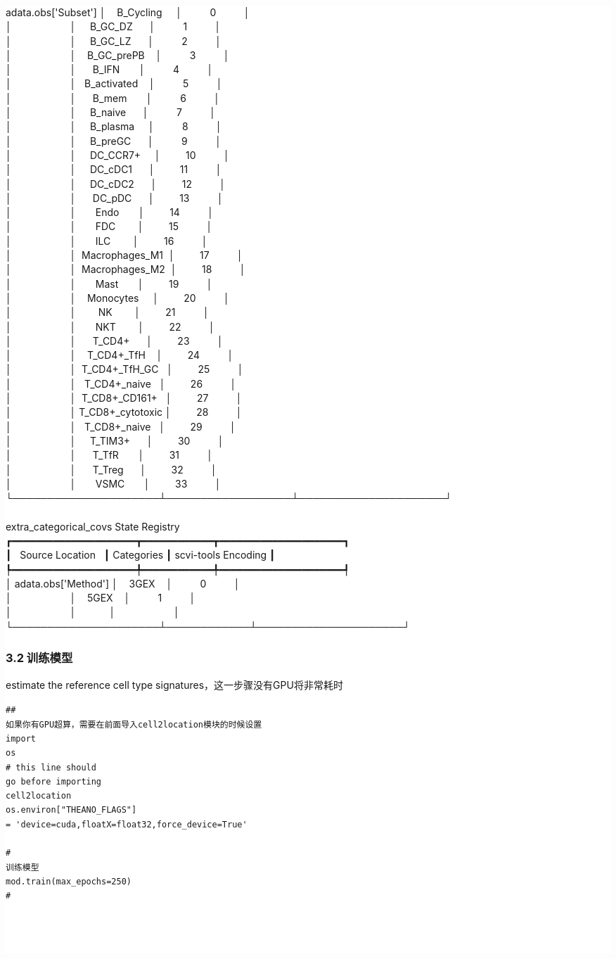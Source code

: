 adata.obs[</span><span><span leaf="">'Subset'</span></span><span leaf="">] │    B_Cycling     │          0          │</span><span leaf=""><br></span><span leaf="">│                     │     B_GC_DZ      │          1          │</span><span leaf=""><br></span><span leaf="">│                     │     B_GC_LZ      │          2          │</span><span leaf=""><br></span><span leaf="">│                     │    B_GC_prePB    │          3          │</span><span leaf=""><br></span><span leaf="">│                     │      B_IFN       │          4          │</span><span leaf=""><br></span><span leaf="">│                     │   B_activated    │          5          │</span><span leaf=""><br></span><span leaf="">│                     │      B_mem       │          6          │</span><span leaf=""><br></span><span leaf="">│                     │     B_naive      │          7          │</span><span leaf=""><br></span><span leaf="">│                     │     B_plasma     │          8          │</span><span leaf=""><br></span><span leaf="">│                     │     B_preGC      │          9          │</span><span leaf=""><br></span><span leaf="">│                     │     DC_CCR7+     │         10          │</span><span leaf=""><br></span><span leaf="">│                     │     DC_cDC1      │         11          │</span><span leaf=""><br></span><span leaf="">│                     │     DC_cDC2      │         12          │</span><span leaf=""><br></span><span leaf="">│                     │      DC_pDC      │         13          │</span><span leaf=""><br></span><span leaf="">│                     │       Endo       │         14          │</span><span leaf=""><br></span><span leaf="">│                     │       FDC        │         15          │</span><span leaf=""><br></span><span leaf="">│                     │       ILC        │         16          │</span><span leaf=""><br></span><span leaf="">│                     │  Macrophages_M1  │         17          │</span><span leaf=""><br></span><span leaf="">│                     │  Macrophages_M2  │         18          │</span><span leaf=""><br></span><span leaf="">│                     │       Mast       │         19          │</span><span leaf=""><br></span><span leaf="">│                     │    Monocytes     │         20          │</span><span leaf=""><br></span><span leaf="">│                     │        NK        │         21          │</span><span leaf=""><br></span><span leaf="">│                     │       NKT        │         22          │</span><span leaf=""><br></span><span leaf="">│                     │      T_CD4+      │         23          │</span><span leaf=""><br></span><span leaf="">│                     │    T_CD4+_TfH    │         24          │</span><span leaf=""><br></span><span leaf="">│                     │  T_CD4+_TfH_GC   │         25          │</span><span leaf=""><br></span><span leaf="">│                     │   T_CD4+_naive   │         26          │</span><span leaf=""><br></span><span leaf="">│                     │  T_CD8+_CD161+   │         27          │</span><span leaf=""><br></span><span leaf="">│                     │ T_CD8+_cytotoxic │         28          │</span><span leaf=""><br></span><span leaf="">│                     │   T_CD8+_naive   │         29          │</span><span leaf=""><br></span><span leaf="">│                     │     T_TIM3+      │         30          │</span><span leaf=""><br></span><span leaf="">│                     │      T_TfR       │         31          │</span><span leaf=""><br></span><span leaf="">│                     │      T_Treg      │         32          │</span><span leaf=""><br></span><span leaf="">│                     │       VSMC       │         33          │</span><span leaf=""><br></span><span leaf="">└─────────────────────┴──────────────────┴─────────────────────┘</span><span leaf=""><br></span><span leaf=""><br></span><span leaf="">extra_categorical_covs State Registry           </span><span leaf=""><br></span><span leaf="">┏━━━━━━━━━━━━━━━━━━━━━┳━━━━━━━━━━━━┳━━━━━━━━━━━━━━━━━━━━━┓</span><span leaf=""><br></span><span leaf="">┃   Source Location   ┃ Categories ┃ scvi-tools Encoding ┃</span><span leaf=""><br></span><span leaf="">┡━━━━━━━━━━━━━━━━━━━━━╇━━━━━━━━━━━━╇━━━━━━━━━━━━━━━━━━━━━┩</span><span leaf=""><br></span><span leaf="">│ adata.obs[</span><span><span leaf="">'Method'</span></span><span leaf="">] │    3GEX    │          0          │</span><span leaf=""><br></span><span leaf="">│                     │    5GEX    │          1          │</span><span leaf=""><br></span><span leaf="">│                     │            │                     │</span><span leaf=""><br></span><span leaf="">└─────────────────────┴────────────┴─────────────────────┘</span><span leaf=""><br></span></code></pre><h3 data-tool="mdnice编辑器"><span data-cacheurl="" data-remoteid=""></span><span></span><span><span leaf="">3.2 训练模型</span></span><span></span></h3><p data-tool="mdnice编辑器"><span leaf="">estimate the reference cell type signatures，<span textstyle="">这一步骤没有GPU将非常耗时</span></span></p><pre data-tool="mdnice编辑器"><span data-cacheurl="" data-remoteid=""></span><code><span><span leaf="">## 如果你有GPU超算，需要在前面导入cell2location模块的时候设置</span></span><span leaf=""><br></span><span leaf="">import os</span><span leaf=""><br></span><span><span leaf=""># this line should go before importing cell2location</span></span><span leaf=""><br></span><span leaf="">os.environ[</span><span><span leaf="">"THEANO_FLAGS"</span></span><span leaf="">] = </span><span><span leaf="">'device=cuda,floatX=float32,force_device=True'</span></span><span leaf=""><br></span><span leaf=""><br></span><span><span leaf=""># 训练模型</span></span><span leaf=""><br></span><span leaf="">mod.train(max_epochs=250)</span><span leaf=""><br></span><span><span leaf=""><span textstyle="">#